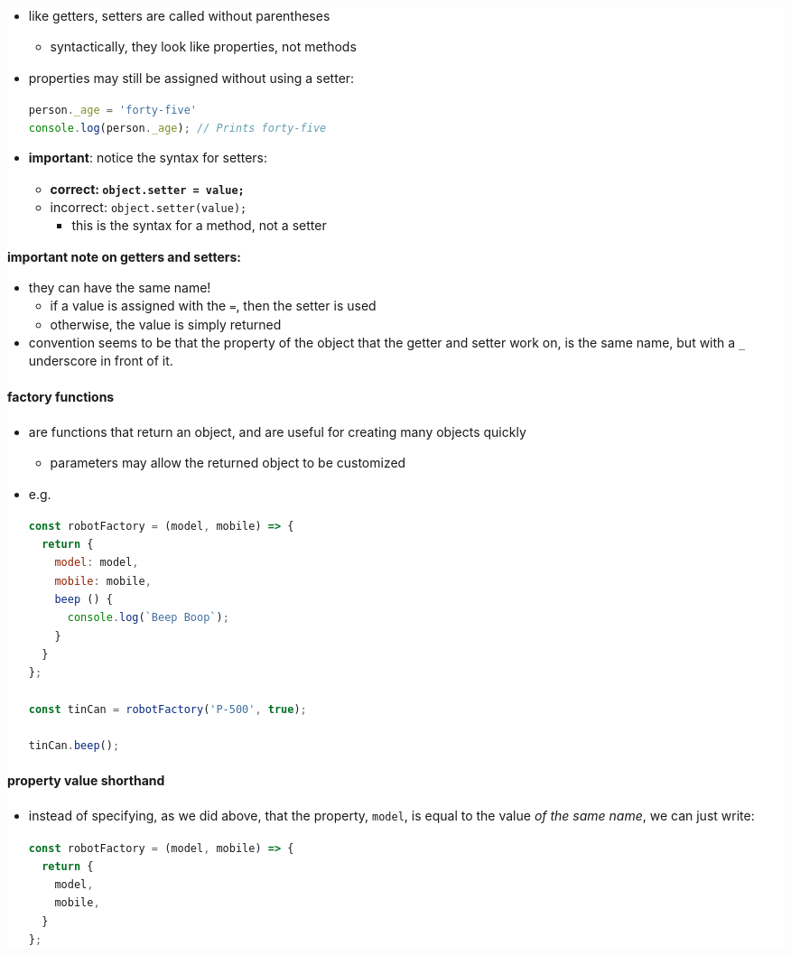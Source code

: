 * like getters, setters are called without parentheses

  * syntactically, they look like properties, not methods

* properties may still be assigned without using a setter:

  ```javascript
  person._age = 'forty-five'
  console.log(person._age); // Prints forty-five
  ```

* **important**: notice the syntax for setters:

  * **correct: `object.setter = value;`**
  * incorrect: `object.setter(value);`
    * this is the syntax for a method, not a setter



**important note on getters and setters:**

* they can have the same name!
  * if a value is assigned with the `=`, then the setter is used
  * otherwise, the value is simply returned
* convention seems to be that the property of the object that the getter and setter work on, is the same name, but with a `_` underscore in front of it.



#### factory functions

* are functions that return an object, and are useful for creating many objects quickly

  * parameters may allow the returned object to be customized

* e.g.

  ```javascript
  const robotFactory = (model, mobile) => {
    return {
      model: model,
      mobile: mobile,
      beep () {
        console.log(`Beep Boop`);
      }
    }
  };
  
  const tinCan = robotFactory('P-500', true);
  
  tinCan.beep();
  ```

  

#### property value shorthand

* instead of specifying, as we did above, that the property, `model`, is equal to the value *of the same name*, we can just write:

  ```javascript
  const robotFactory = (model, mobile) => {
    return {
      model,
      mobile,
    }
  };
  ```
